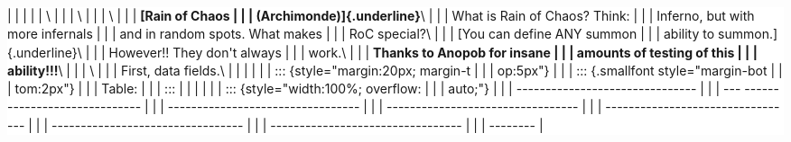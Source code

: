 |                                   |                                   |
|                                   | \                                 |
|                                   | \                                 |
|                                   | \                                 |
|                                   | **[Rain of Chaos                  |
|                                   | (Archimonde)]{.underline}**\      |
|                                   | What is Rain of Chaos? Think:     |
|                                   | Inferno, but with more infernals  |
|                                   | and in random spots. What makes   |
|                                   | RoC special?\                     |
|                                   | [You can define ANY summon        |
|                                   | ability to summon.]{.underline}\  |
|                                   | However!! They don\'t always      |
|                                   | work.\                            |
|                                   | **Thanks to Anopob for insane     |
|                                   | amounts of testing of this        |
|                                   | ability!!!**\                     |
|                                   | \                                 |
|                                   | First, data fields.\              |
|                                   |                                   |
|                                   | ::: {style="margin:20px; margin-t |
|                                   | op:5px"}                          |
|                                   | ::: {.smallfont style="margin-bot |
|                                   | tom:2px"}                         |
|                                   | Table:                            |
|                                   | :::                               |
|                                   |                                   |
|                                   | ::: {style="width:100%; overflow: |
|                                   | auto;"}                           |
|                                   |   ------------------------------- |
|                                   | --- ----------------------------- |
|                                   | --------------------------------- |
|                                   | --------------------------------- |
|                                   | --------------------------------- |
|                                   | --------------------------------- |
|                                   | --------------------------------- |
|                                   | --------                          |